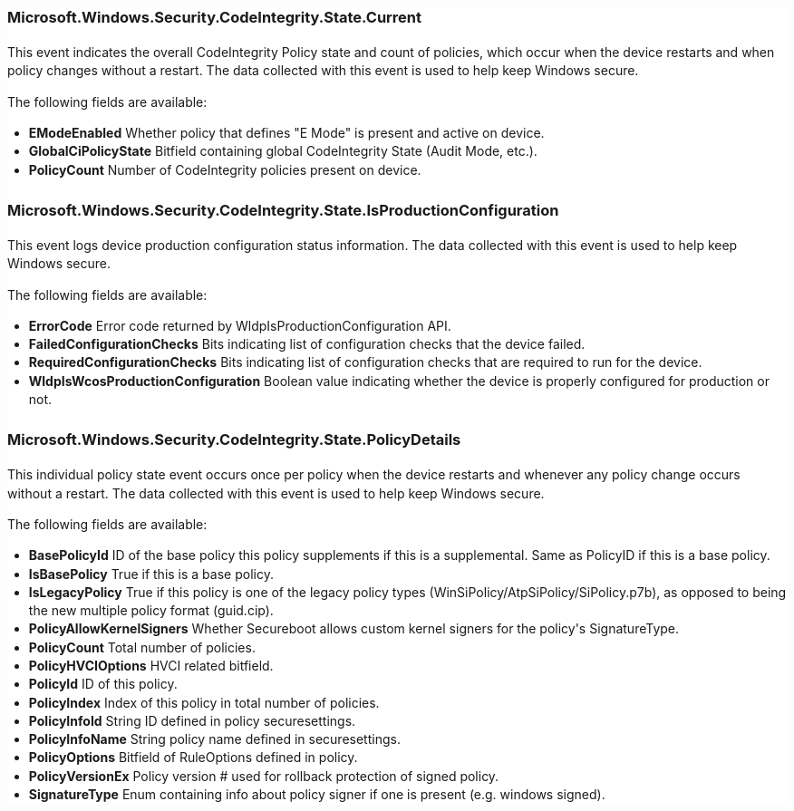 
### Microsoft.Windows.Security.CodeIntegrity.State.Current

This event indicates the overall CodeIntegrity Policy state and count of policies, which occur when the device restarts and when policy changes without a restart. The data collected with this event is used to help keep Windows secure.

The following fields are available:

- **EModeEnabled**  Whether policy that defines "E Mode" is present and active on device.
- **GlobalCiPolicyState**  Bitfield containing global CodeIntegrity State (Audit Mode, etc.).
- **PolicyCount**  Number of CodeIntegrity policies present on device.


### Microsoft.Windows.Security.CodeIntegrity.State.IsProductionConfiguration

This event logs device production configuration status information. The data collected with this event is used to help keep Windows secure.

The following fields are available:

- **ErrorCode**  Error code returned by WldpIsProductionConfiguration API.
- **FailedConfigurationChecks**  Bits indicating list of configuration checks that the device failed.
- **RequiredConfigurationChecks**  Bits indicating list of configuration checks that are required to run for the device.
- **WldpIsWcosProductionConfiguration**  Boolean value indicating whether the device is properly configured for production or not.


### Microsoft.Windows.Security.CodeIntegrity.State.PolicyDetails

This individual policy state event occurs once per policy when the device restarts and whenever any policy change occurs without a restart. The data collected with this event is used to help keep Windows secure.

The following fields are available:

- **BasePolicyId**  ID of the base policy this policy supplements if this is a supplemental. Same as PolicyID if this is a base policy.
- **IsBasePolicy**  True if this is a base policy.
- **IsLegacyPolicy**  True if this policy is one of the legacy policy types (WinSiPolicy/AtpSiPolicy/SiPolicy.p7b), as opposed to being the new multiple policy format (guid.cip).
- **PolicyAllowKernelSigners**  Whether Secureboot allows custom kernel signers for the policy's SignatureType.
- **PolicyCount**  Total number of policies.
- **PolicyHVCIOptions**  HVCI related bitfield.
- **PolicyId**  ID of this policy.
- **PolicyIndex**  Index of this policy in total number of policies.
- **PolicyInfoId**  String ID defined in policy securesettings.
- **PolicyInfoName**  String policy name defined in securesettings.
- **PolicyOptions**  Bitfield of RuleOptions defined in policy.
- **PolicyVersionEx**  Policy version # used for rollback protection of signed policy.
- **SignatureType**  Enum containing info about policy signer if one is present (e.g. windows signed).

